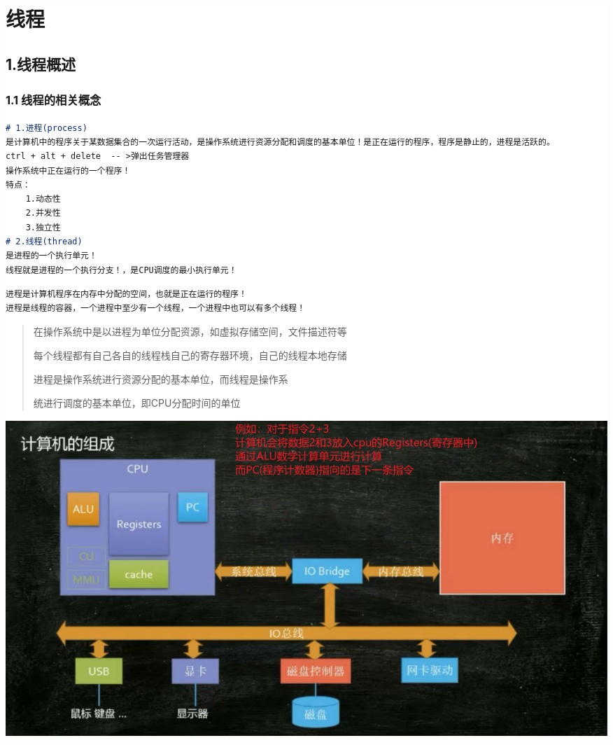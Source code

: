 # 线程

## 1.线程概述

### 1.1 线程的相关概念

~~~markdown
# 1.进程(process)
是计算机中的程序关于某数据集合的一次运行活动，是操作系统进行资源分配和调度的基本单位！是正在运行的程序，程序是静止的，进程是活跃的。
ctrl + alt + delete  -- >弹出任务管理器
操作系统中正在运行的一个程序！
特点：
    1.动态性
    2.并发性
    3.独立性  
# 2.线程(thread)
是进程的一个执行单元！
线程就是进程的一个执行分支！，是CPU调度的最小执行单元！
~~~

~~~java
进程是计算机程序在内存中分配的空间，也就是正在运行的程序！
进程是线程的容器，一个进程中至少有一个线程，一个进程中也可以有多个线程！
~~~

> 在操作系统中是以进程为单位分配资源，如虚拟存储空间，文件描述符等
>
> 每个线程都有自己各自的线程栈自己的寄存器环境，自己的线程本地存储
>
> 进程是操作系统进⾏资源分配的基本单位，⽽线程是操作系 
>
> 统进⾏调度的基本单位，即CPU分配时间的单位

![](线程.assets/Snipaste_2021-01-18_14-45-35.png)
